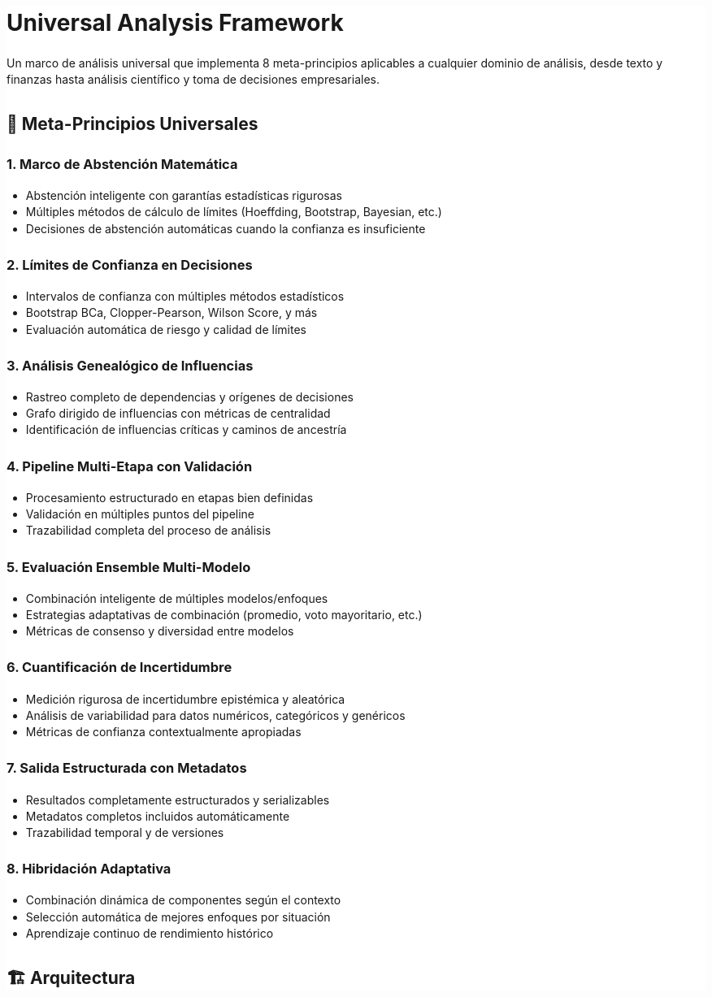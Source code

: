 # Universal Analysis Framework

Un marco de análisis universal que implementa 8 meta-principios aplicables a cualquier dominio de análisis, desde texto y finanzas hasta análisis científico y toma de decisiones empresariales.

## 🎯 Meta-Principios Universales

### 1. **Marco de Abstención Matemática**
- Abstención inteligente con garantías estadísticas rigurosas
- Múltiples métodos de cálculo de límites (Hoeffding, Bootstrap, Bayesian, etc.)
- Decisiones de abstención automáticas cuando la confianza es insuficiente

### 2. **Límites de Confianza en Decisiones**
- Intervalos de confianza con múltiples métodos estadísticos
- Bootstrap BCa, Clopper-Pearson, Wilson Score, y más
- Evaluación automática de riesgo y calidad de límites

### 3. **Análisis Genealógico de Influencias**
- Rastreo completo de dependencias y orígenes de decisiones
- Grafo dirigido de influencias con métricas de centralidad
- Identificación de influencias críticas y caminos de ancestría

### 4. **Pipeline Multi-Etapa con Validación**
- Procesamiento estructurado en etapas bien definidas
- Validación en múltiples puntos del pipeline
- Trazabilidad completa del proceso de análisis

### 5. **Evaluación Ensemble Multi-Modelo**
- Combinación inteligente de múltiples modelos/enfoques
- Estrategias adaptativas de combinación (promedio, voto mayoritario, etc.)
- Métricas de consenso y diversidad entre modelos

### 6. **Cuantificación de Incertidumbre**
- Medición rigurosa de incertidumbre epistémica y aleatórica
- Análisis de variabilidad para datos numéricos, categóricos y genéricos
- Métricas de confianza contextualmente apropiadas

### 7. **Salida Estructurada con Metadatos**
- Resultados completamente estructurados y serializables
- Metadatos completos incluidos automáticamente
- Trazabilidad temporal y de versiones

### 8. **Hibridación Adaptativa**
- Combinación dinámica de componentes según el contexto
- Selección automática de mejores enfoques por situación
- Aprendizaje continuo de rendimiento histórico

## 🏗️ Arquitectura
